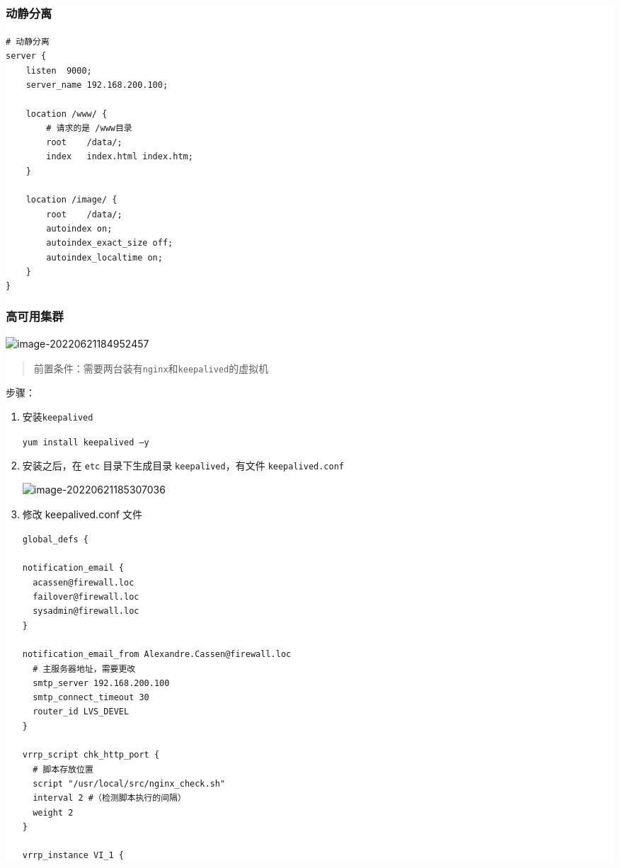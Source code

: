 ### 动静分离

```
# 动静分离
server {
    listen  9000;
    server_name 192.168.200.100;

    location /www/ {
        # 请求的是 /www目录
        root    /data/;
        index   index.html index.htm;
    }

    location /image/ {
        root    /data/;
        autoindex on;
        autoindex_exact_size off;
        autoindex_localtime on;
    }
}
```

### 高可用集群

![image-20220621184952457](https://cdn.jsdelivr.net/gh/QianChenJun/cloudimage@main/img/202206211849702.png)

> 前置条件：需要两台装有`nginx`和`keepalived`的虚拟机

步骤：

1. 安装`keepalived`

   ```
   yum install keepalived –y
   ```

2. 安装之后，在 `etc` 目录下生成目录 `keepalived`，有文件 `keepalived.conf`

   ![image-20220621185307036](https://cdn.jsdelivr.net/gh/QianChenJun/cloudimage@main/img/202206211853342.png)

3. 修改 keepalived.conf 文件

   ```
   global_defs {
   
   notification_email {
     acassen@firewall.loc
     failover@firewall.loc
     sysadmin@firewall.loc
   }
   
   notification_email_from Alexandre.Cassen@firewall.loc
     # 主服务器地址，需要更改
     smtp_server 192.168.200.100
     smtp_connect_timeout 30
     router_id LVS_DEVEL
   }
   
   vrrp_script chk_http_port {
     # 脚本存放位置
     script "/usr/local/src/nginx_check.sh"
     interval 2	#（检测脚本执行的间隔）
     weight 2
   }
   
   vrrp_instance VI_1 {
   ```
